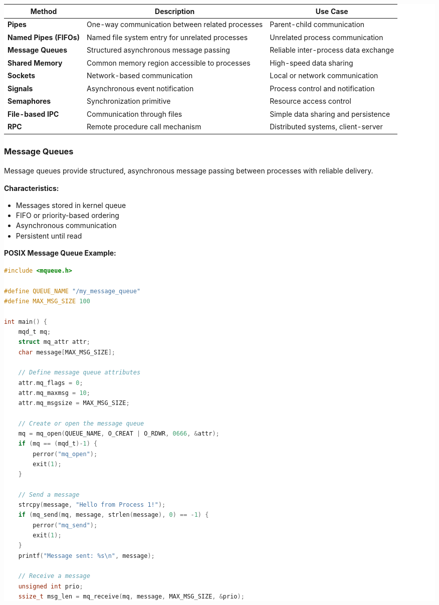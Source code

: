 | Method | Description | Use Case |
|--------|-------------|----------|
| **Pipes** | One-way communication between related processes | Parent-child communication |
| **Named Pipes (FIFOs)** | Named file system entry for unrelated processes | Unrelated process communication |
| **Message Queues** | Structured asynchronous message passing | Reliable inter-process data exchange |
| **Shared Memory** | Common memory region accessible to processes | High-speed data sharing |
| **Sockets** | Network-based communication | Local or network communication |
| **Signals** | Asynchronous event notification | Process control and notification |
| **Semaphores** | Synchronization primitive | Resource access control |
| **File-based IPC** | Communication through files | Simple data sharing and persistence |
| **RPC** | Remote procedure call mechanism | Distributed systems, client-server |

### Message Queues

Message queues provide structured, asynchronous message passing between processes with reliable delivery.

**Characteristics:**
- Messages stored in kernel queue
- FIFO or priority-based ordering
- Asynchronous communication
- Persistent until read

**POSIX Message Queue Example:**

```c
#include <mqueue.h>

#define QUEUE_NAME "/my_message_queue"
#define MAX_MSG_SIZE 100

int main() {
    mqd_t mq;
    struct mq_attr attr;
    char message[MAX_MSG_SIZE];
    
    // Define message queue attributes
    attr.mq_flags = 0;
    attr.mq_maxmsg = 10;
    attr.mq_msgsize = MAX_MSG_SIZE;
    
    // Create or open the message queue
    mq = mq_open(QUEUE_NAME, O_CREAT | O_RDWR, 0666, &attr);
    if (mq == (mqd_t)-1) {
        perror("mq_open");
        exit(1);
    }
    
    // Send a message
    strcpy(message, "Hello from Process 1!");
    if (mq_send(mq, message, strlen(message), 0) == -1) {
        perror("mq_send");
        exit(1);
    }
    printf("Message sent: %s\n", message);
    
    // Receive a message
    unsigned int prio;
    ssize_t msg_len = mq_receive(mq, message, MAX_MSG_SIZE, &prio);
```